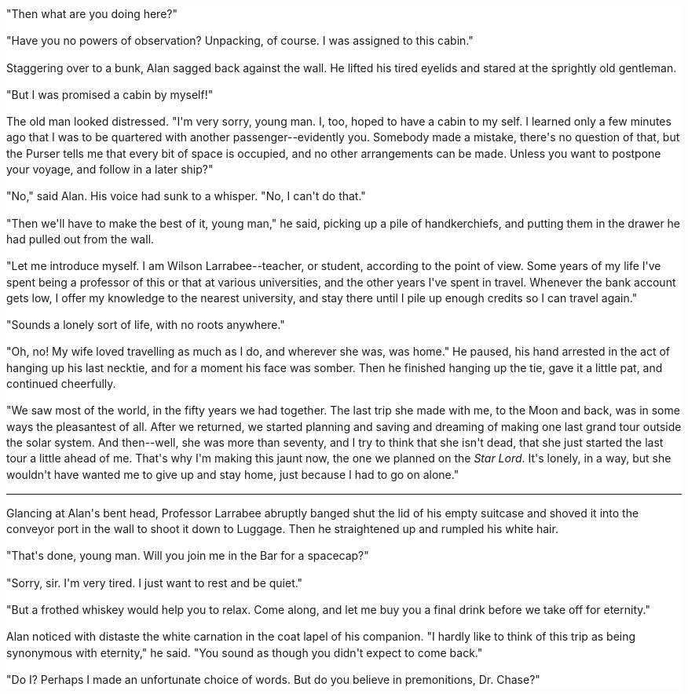 "Then what are you doing here?"

"Have you no powers of observation? Unpacking, of course. I was assigned to this cabin."

Staggering over to a bunk, Alan sagged back against the wall. He lifted his tired eyelids and stared at the sprightly old gentleman.

"But I was promised a cabin by myself!"

The old man looked distressed. "I'm very sorry, young man. I, too, hoped to have a cabin to my self. I learned only a few minutes ago that I was to be quartered with another passenger--evidently you. Somebody made a mistake, there's no question of that, but the Purser tells me that every bit of space is occupied, and no other arrangements can be made. Unless you want to postpone your voyage, and follow in a later ship?"

"No," said Alan. His voice had sunk to a whisper. "No, I can't do that."

"Then we'll have to make the best of it, young man," he said, picking up a pile of handkerchiefs, and putting them in the drawer he had pulled out from the wall.

"Let me introduce myself. I am Wilson Larrabee--teacher, or student, according to the point of view. Some years of my life I've spent being a professor of this or that at various universities, and the other years I've spent in travel. Whenever the bank account gets low, I offer my knowledge to the nearest university, and stay there until I pile up enough credits so I can travel again."

"Sounds a lonely sort of life, with no roots anywhere."

"Oh, no! My wife loved travelling as much as I do, and wherever she was, was home." He paused, his hand arrested in the act of hanging up his last necktie, and for a moment his face was somber. Then he finished hanging up the tie, gave it a little pat, and continued cheerfully.

"We saw most of the world, in the fifty years we had together. The last trip she made with me, to the Moon and back, was in some ways the pleasantest of all. After we returned, we started planning and saving and dreaming of making one last grand tour outside the solar system. And then--well, she was more than seventy, and I try to think that she isn't dead, that she just started the last tour a little ahead of me. That's why I'm making this jaunt now, the one we planned on the _Star Lord_. It's lonely, in a way, but she wouldn't have wanted me to give up and stay home, just because I had to go on alone."

* * *

Glancing at Alan's bent head, Professor Larrabee abruptly banged shut the lid of his empty suitcase and shoved it into the conveyor port in the wall to shoot it down to Luggage. Then he straightened up and rumpled his white hair.

"That's done, young man. Will you join me in the Bar for a spacecap?"

"Sorry, sir. I'm very tired. I just want to rest and be quiet."

"But a frothed whiskey would help you to relax. Come along, and let me buy you a final drink before we take off for eternity."

Alan noticed with distaste the white carnation in the coat lapel of his companion. "I hardly like to think of this trip as being synonymous with eternity," he said. "You sound as though you didn't expect to come back."

"Do I? Perhaps I made an unfortunate choice of words. But do you believe in premonitions, Dr. Chase?"
